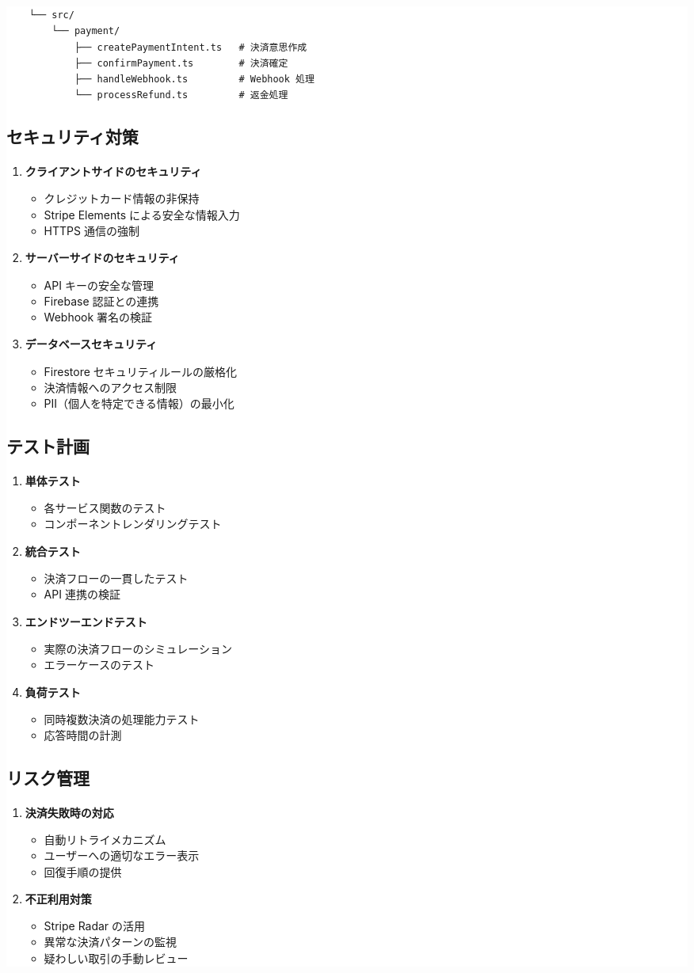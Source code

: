 ```
    └── src/
        └── payment/
            ├── createPaymentIntent.ts   # 決済意思作成
            ├── confirmPayment.ts        # 決済確定
            ├── handleWebhook.ts         # Webhook 処理
            └── processRefund.ts         # 返金処理
```

## セキュリティ対策

1. **クライアントサイドのセキュリティ**
   - クレジットカード情報の非保持
   - Stripe Elements による安全な情報入力
   - HTTPS 通信の強制

2. **サーバーサイドのセキュリティ**
   - API キーの安全な管理
   - Firebase 認証との連携
   - Webhook 署名の検証

3. **データベースセキュリティ**
   - Firestore セキュリティルールの厳格化
   - 決済情報へのアクセス制限
   - PII（個人を特定できる情報）の最小化

## テスト計画

1. **単体テスト**
   - 各サービス関数のテスト
   - コンポーネントレンダリングテスト

2. **統合テスト**
   - 決済フローの一貫したテスト
   - API 連携の検証

3. **エンドツーエンドテスト**
   - 実際の決済フローのシミュレーション
   - エラーケースのテスト

4. **負荷テスト**
   - 同時複数決済の処理能力テスト
   - 応答時間の計測

## リスク管理

1. **決済失敗時の対応**
   - 自動リトライメカニズム
   - ユーザーへの適切なエラー表示
   - 回復手順の提供

2. **不正利用対策**
   - Stripe Radar の活用
   - 異常な決済パターンの監視
   - 疑わしい取引の手動レビュー
